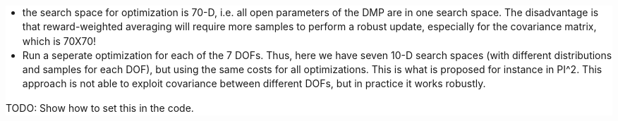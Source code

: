 * the search space for optimization is 70-D, i.e. all open parameters of the DMP are in one search space. The disadvantage is that reward-weighted averaging will require more samples to perform a robust update, especially for the covariance matrix, which is 70X70!
* Run a seperate optimization for each of the 7 DOFs. Thus, here we have seven 10-D search spaces (with different distributions and samples for each DOF), but using the same costs for all optimizations. This is what is proposed for instance in PI^2. This approach is not able to exploit covariance between different DOFs, but in practice it works robustly. 

TODO: Show how to set this in the code.
